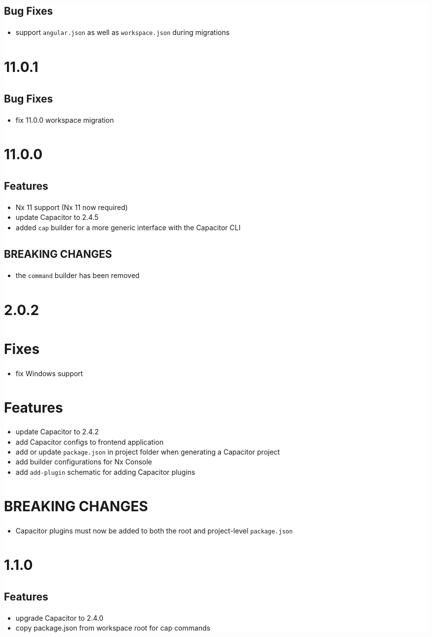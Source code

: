 ## Bug Fixes

- support `angular.json` as well as `workspace.json` during migrations

# 11.0.1

## Bug Fixes

- fix 11.0.0 workspace migration

# 11.0.0

## Features

- Nx 11 support (Nx 11 now required)
- update Capacitor to 2.4.5
- added `cap` builder for a more generic interface with the Capacitor CLI

## BREAKING CHANGES

- the `command` builder has been removed

# 2.0.2

# Fixes

- fix Windows support

# Features

- update Capacitor to 2.4.2
- add Capacitor configs to frontend application
- add or update `package.json` in project folder when generating a Capacitor project
- add builder configurations for Nx Console
- add `add-plugin` schematic for adding Capacitor plugins

# BREAKING CHANGES

- Capacitor plugins must now be added to both the root and project-level `package.json`

# 1.1.0

## Features

- upgrade Capacitor to 2.4.0
- copy package.json from workspace root for cap commands
